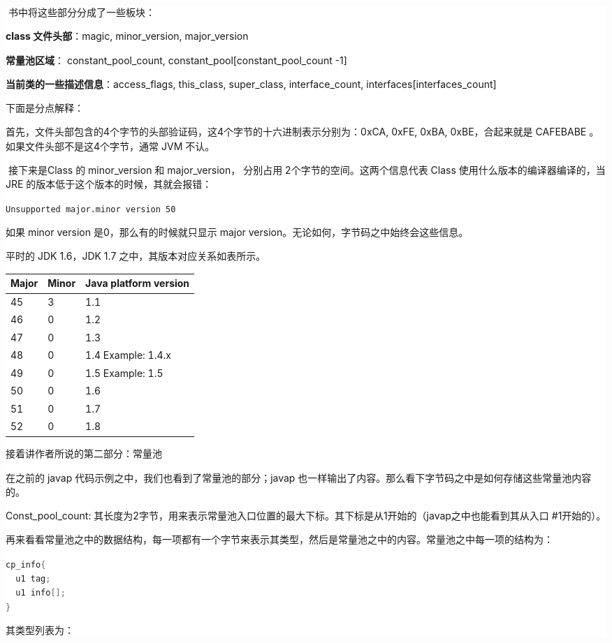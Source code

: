 ​	书中将这些部分分成了一些板块：

**class 文件头部**：magic, minor_version, major_version

 **常量池区域**： constant_pool_count, constant_pool[constant_pool_count -1]

**当前类的一些描述信息**：access_flags, this_class, super_class, interface_count, interfaces[interfaces_count]

下面是分点解释：

​	首先，文件头部包含的4个字节的头部验证码，这4个字节的十六进制表示分别为：0xCA, 0xFE, 0xBA, 0xBE，合起来就是 CAFEBABE 。如果文件头部不是这4个字节，通常 JVM 不认。

​	接下来是Class 的 minor_version 和 major_version， 分别占用 2个字节的空间。这两个信息代表 Class 使用什么版本的编译器编译的，当 JRE 的版本低于这个版本的时候，其就会报错：

`Unsupported major.minor version 50`

如果 minor version 是0，那么有的时候就只显示 major version。无论如何，字节码之中始终会这些信息。

平时的 JDK 1.6，JDK 1.7 之中，其版本对应关系如表所示。

| **Major** | **Minor** | **Java platform version** |
| --------- | --------- | ------------------------- |
| 45        | 3         | 1.1                       |
| 46        | 0         | 1.2                       |
| 47        | 0         | 1.3                       |
| 48        | 0         | 1.4 Example: 1.4.x        |
| 49        | 0         | 1.5 Example: 1.5          |
| 50        | 0         | 1.6                       |
| 51        | 0         | 1.7                       |
| 52        | 0         | 1.8                       |

接着讲作者所说的第二部分：常量池

在之前的 javap 代码示例之中，我们也看到了常量池的部分；javap 也一样输出了内容。那么看下字节码之中是如何存储这些常量池内容的。

Const_pool_count: 其长度为2字节，用来表示常量池入口位置的最大下标。其下标是从1开始的（javap之中也能看到其从入口 #1开始的）。

再来看看常量池之中的数据结构，每一项都有一个字节来表示其类型，然后是常量池之中的内容。常量池之中每一项的结构为：

```java
cp_info{
  u1 tag;
  u1 info[];
}
```

其类型列表为：
